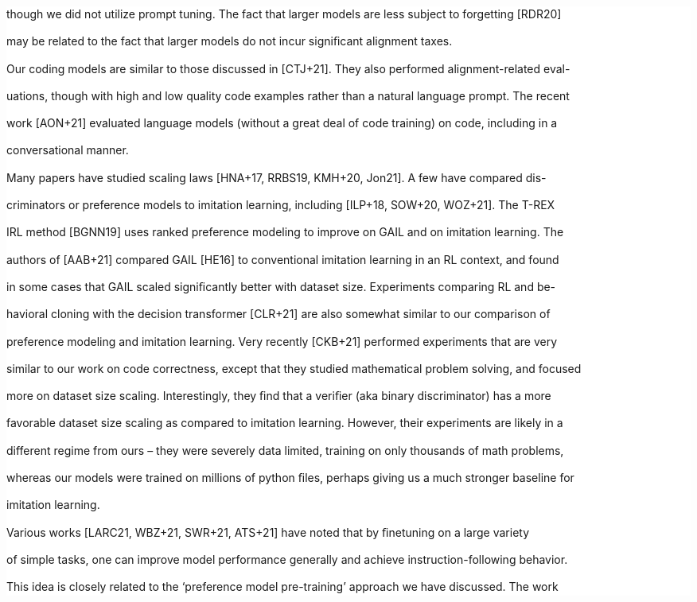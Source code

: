 though we did not utilize prompt tuning. The fact that larger models are less subject to forgetting [RDR20]

may be related to the fact that larger models do not incur signiﬁcant alignment taxes.

Our coding models are similar to those discussed in [CTJ+21]. They also performed alignment-related eval-

uations, though with high and low quality code examples rather than a natural language prompt. The recent

work [AON+21] evaluated language models (without a great deal of code training) on code, including in a

conversational manner.

Many papers have studied scaling laws [HNA+17, RRBS19, KMH+20, Jon21]. A few have compared dis-

criminators or preference models to imitation learning, including [ILP+18, SOW+20, WOZ+21]. The T-REX

IRL method [BGNN19] uses ranked preference modeling to improve on GAIL and on imitation learning. The

authors of [AAB+21] compared GAIL [HE16] to conventional imitation learning in an RL context, and found

in some cases that GAIL scaled signiﬁcantly better with dataset size. Experiments comparing RL and be-

havioral cloning with the decision transformer [CLR+21] are also somewhat similar to our comparison of

preference modeling and imitation learning. Very recently [CKB+21] performed experiments that are very

similar to our work on code correctness, except that they studied mathematical problem solving, and focused

more on dataset size scaling. Interestingly, they ﬁnd that a veriﬁer (aka binary discriminator) has a more

favorable dataset size scaling as compared to imitation learning. However, their experiments are likely in a

different regime from ours – they were severely data limited, training on only thousands of math problems,

whereas our models were trained on millions of python ﬁles, perhaps giving us a much stronger baseline for

imitation learning.

Various works [LARC21, WBZ+21, SWR+21, ATS+21] have noted that by ﬁnetuning on a large variety

of simple tasks, one can improve model performance generally and achieve instruction-following behavior.

This idea is closely related to the ‘preference model pre-training’ approach we have discussed. The work
